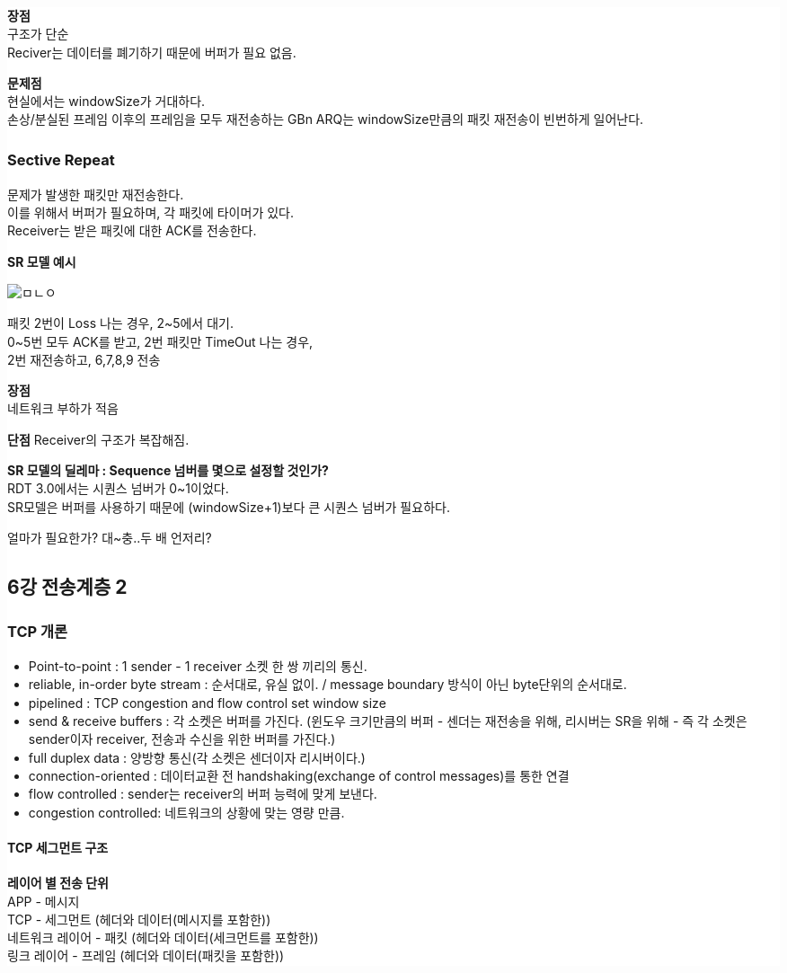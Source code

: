 **장점**  
구조가 단순  
Reciver는 데이터를 폐기하기 때문에 버퍼가 필요 없음.  

**문제점**  
현실에서는 windowSize가 거대하다.  
손상/분실된 프레임 이후의 프레임을 모두 재전송하는 GBn ARQ는 windowSize만큼의 패킷 재전송이 빈번하게 일어난다.  


### Sective Repeat
문제가 발생한 패킷만 재전송한다.   
이를 위해서 버퍼가 필요하며, 각 패킷에 타이머가 있다.   
Receiver는 받은 패킷에 대한 ACK를 전송한다.    


**SR 모델 예시**
 

![ㅁㄴㅇ](../../src/network3-49.PNG)  

패킷 2번이 Loss 나는 경우, 2~5에서 대기.   
0~5번 모두 ACK를 받고, 2번 패킷만 TimeOut 나는 경우,   
2번 재전송하고, 6,7,8,9 전송  

**장점**  
네트워크 부하가 적음  

**단점**
Receiver의 구조가 복잡해짐.  


**SR 모델의 딜레마 : Sequence 넘버를 몇으로 설정할 것인가?**  
RDT 3.0에서는 시퀀스 넘버가 0~1이었다.  
SR모델은 버퍼를 사용하기 때문에 (windowSize+1)보다 큰 시퀀스 넘버가 필요하다.   

얼마가 필요한가? 대~충..두 배 언저리?  

## 6강 전송계층 2
### TCP 개론
- Point-to-point : 1 sender - 1 receiver 소켓 한 쌍 끼리의 통신.
- reliable, in-order byte stream : 순서대로, 유실 없이. / message boundary 방식이 아닌 byte단위의 순서대로.
- pipelined : TCP congestion and flow control set window size
- send & receive buffers : 각 소켓은 버퍼를 가진다. (윈도우 크기만큼의 버퍼 - 센더는 재전송을 위해, 리시버는 SR을 위해 - 즉 각 소켓은 sender이자 receiver, 전송과 수신을 위한 버퍼를 가진다.)
- full duplex data : 양방향 통신(각 소켓은 센더이자 리시버이다.) 
- connection-oriented : 데이터교환 전 handshaking(exchange of control messages)를 통한 연결
- flow controlled : sender는 receiver의 버퍼 능력에 맞게 보낸다.
- congestion controlled: 네트워크의 상황에 맞는 영량 만큼.

#### TCP 세그먼트 구조

**레이어 별 전송 단위**  
APP - 메시지  
TCP - 세그먼트 (헤더와 데이터(메시지를 포함한))  
네트워크 레이어 - 패킷 (헤더와 데이터(세크먼트를 포함한))  
링크 레이어 - 프레임 (헤더와 데이터(패킷을 포함한))  
